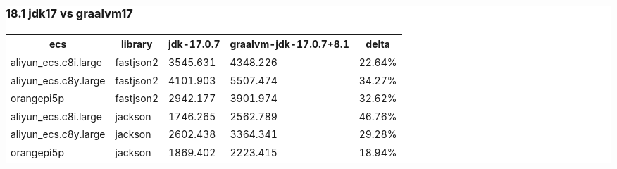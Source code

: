 
### 18.1 jdk17 vs graalvm17
|  ecs | library | jdk-17.0.7 | graalvm-jdk-17.0.7+8.1 | delta |
|-----|-----|-----|-----|-----|
|  aliyun_ecs.c8i.large |  fastjson2 | 3545.631 | 4348.226 | 22.64% |
|  aliyun_ecs.c8y.large |  fastjson2 | 4101.903 | 5507.474 | 34.27% |
|  orangepi5p |  fastjson2 | 2942.177 | 3901.974 | 32.62% |
|  aliyun_ecs.c8i.large |  jackson | 1746.265 | 2562.789 | 46.76% |
|  aliyun_ecs.c8y.large |  jackson | 2602.438 | 3364.341 | 29.28% |
|  orangepi5p |  jackson | 1869.402 | 2223.415 | 18.94% |

